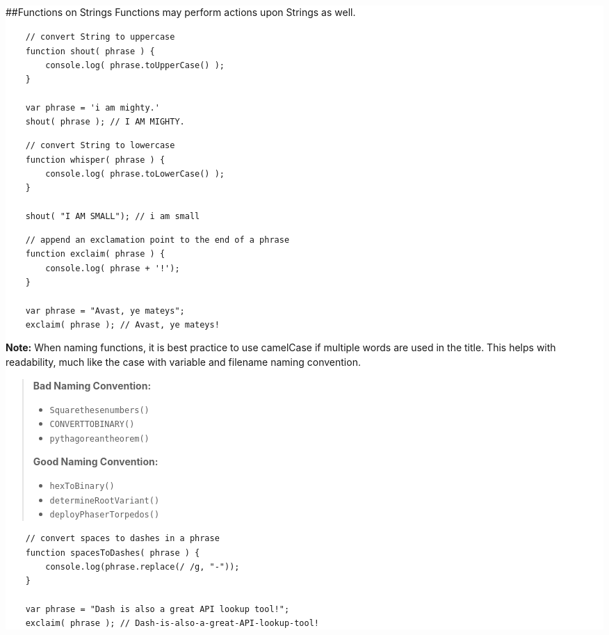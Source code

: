 ```
```	
##Functions on Strings
Functions may perform actions upon Strings as well.

```
	// convert String to uppercase
	function shout( phrase ) {
		console.log( phrase.toUpperCase() );
	}
	
	var phrase = 'i am mighty.'
	shout( phrase ); // I AM MIGHTY.
```
```
	// convert String to lowercase
	function whisper( phrase ) {
		console.log( phrase.toLowerCase() );
	}
	
	shout( "I AM SMALL"); // i am small
```	
```
	// append an exclamation point to the end of a phrase
	function exclaim( phrase ) {
		console.log( phrase + '!');
	}
	
	var phrase = "Avast, ye mateys";
	exclaim( phrase ); // Avast, ye mateys!
```

**Note:** When naming functions, it is best practice to 
 use camelCase if multiple words are used in the title. 
 This helps with readability, much like the case with 
 variable and filename naming convention.

> **Bad Naming Convention:**
> 
> * `Squarethesenumbers()`
> * `CONVERTTOBINARY()`
> * `pythagoreantheorem()`
>  
> **Good Naming Convention:**
> 
> * `hexToBinary()`
> * `determineRootVariant()`
> * `deployPhaserTorpedos()`

```
	// convert spaces to dashes in a phrase
	function spacesToDashes( phrase ) {
		console.log(phrase.replace(/ /g, "-"));
	}
	
	var phrase = "Dash is also a great API lookup tool!";
	exclaim( phrase ); // Dash-is-also-a-great-API-lookup-tool!
```
